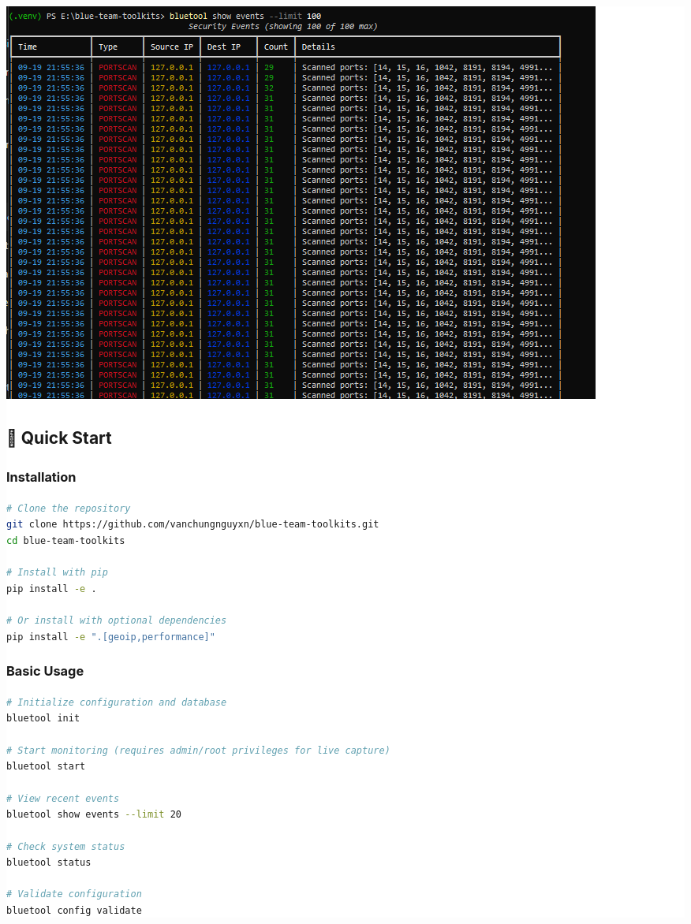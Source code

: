 ![Events Portscan](assets/screenshots/bluetool-events-table-portscan.png)

## 🚀 Quick Start

### Installation

```bash
# Clone the repository
git clone https://github.com/vanchungnguyxn/blue-team-toolkits.git
cd blue-team-toolkits

# Install with pip
pip install -e .

# Or install with optional dependencies
pip install -e ".[geoip,performance]"
```

### Basic Usage

```bash
# Initialize configuration and database
bluetool init

# Start monitoring (requires admin/root privileges for live capture)
bluetool start

# View recent events
bluetool show events --limit 20

# Check system status
bluetool status

# Validate configuration
bluetool config validate
```
